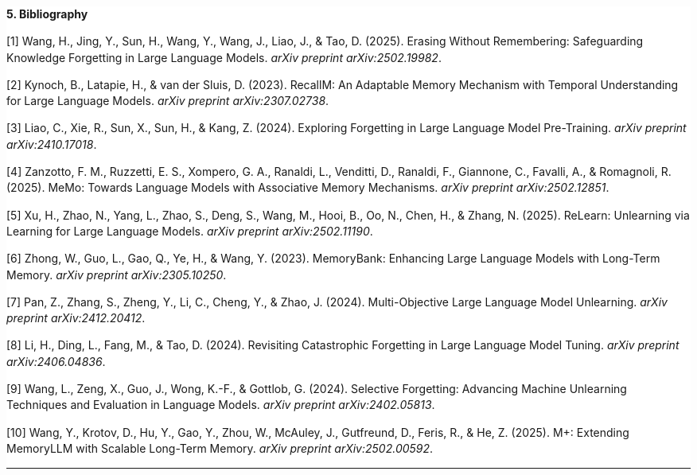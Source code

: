 **5. Bibliography**

[1] Wang, H., Jing, Y., Sun, H., Wang, Y., Wang, J., Liao, J., & Tao, D. (2025). Erasing Without Remembering: Safeguarding Knowledge Forgetting in Large Language Models. *arXiv preprint arXiv:2502.19982*.

[2] Kynoch, B., Latapie, H., & van der Sluis, D. (2023). RecallM: An Adaptable Memory Mechanism with Temporal Understanding for Large Language Models. *arXiv preprint arXiv:2307.02738*.

[3] Liao, C., Xie, R., Sun, X., Sun, H., & Kang, Z. (2024). Exploring Forgetting in Large Language Model Pre-Training. *arXiv preprint arXiv:2410.17018*.

[4] Zanzotto, F. M., Ruzzetti, E. S., Xompero, G. A., Ranaldi, L., Venditti, D., Ranaldi, F., Giannone, C., Favalli, A., & Romagnoli, R. (2025). MeMo: Towards Language Models with Associative Memory Mechanisms. *arXiv preprint arXiv:2502.12851*.

[5] Xu, H., Zhao, N., Yang, L., Zhao, S., Deng, S., Wang, M., Hooi, B., Oo, N., Chen, H., & Zhang, N. (2025). ReLearn: Unlearning via Learning for Large Language Models. *arXiv preprint arXiv:2502.11190*.

[6] Zhong, W., Guo, L., Gao, Q., Ye, H., & Wang, Y. (2023). MemoryBank: Enhancing Large Language Models with Long-Term Memory. *arXiv preprint arXiv:2305.10250*.

[7] Pan, Z., Zhang, S., Zheng, Y., Li, C., Cheng, Y., & Zhao, J. (2024). Multi-Objective Large Language Model Unlearning. *arXiv preprint arXiv:2412.20412*.

[8] Li, H., Ding, L., Fang, M., & Tao, D. (2024). Revisiting Catastrophic Forgetting in Large Language Model Tuning. *arXiv preprint arXiv:2406.04836*.

[9] Wang, L., Zeng, X., Guo, J., Wong, K.-F., & Gottlob, G. (2024). Selective Forgetting: Advancing Machine Unlearning Techniques and Evaluation in Language Models. *arXiv preprint arXiv:2402.05813*.

[10] Wang, Y., Krotov, D., Hu, Y., Gao, Y., Zhou, W., McAuley, J., Gutfreund, D., Feris, R., & He, Z. (2025). M+: Extending MemoryLLM with Scalable Long-Term Memory. *arXiv preprint arXiv:2502.00592*.

---